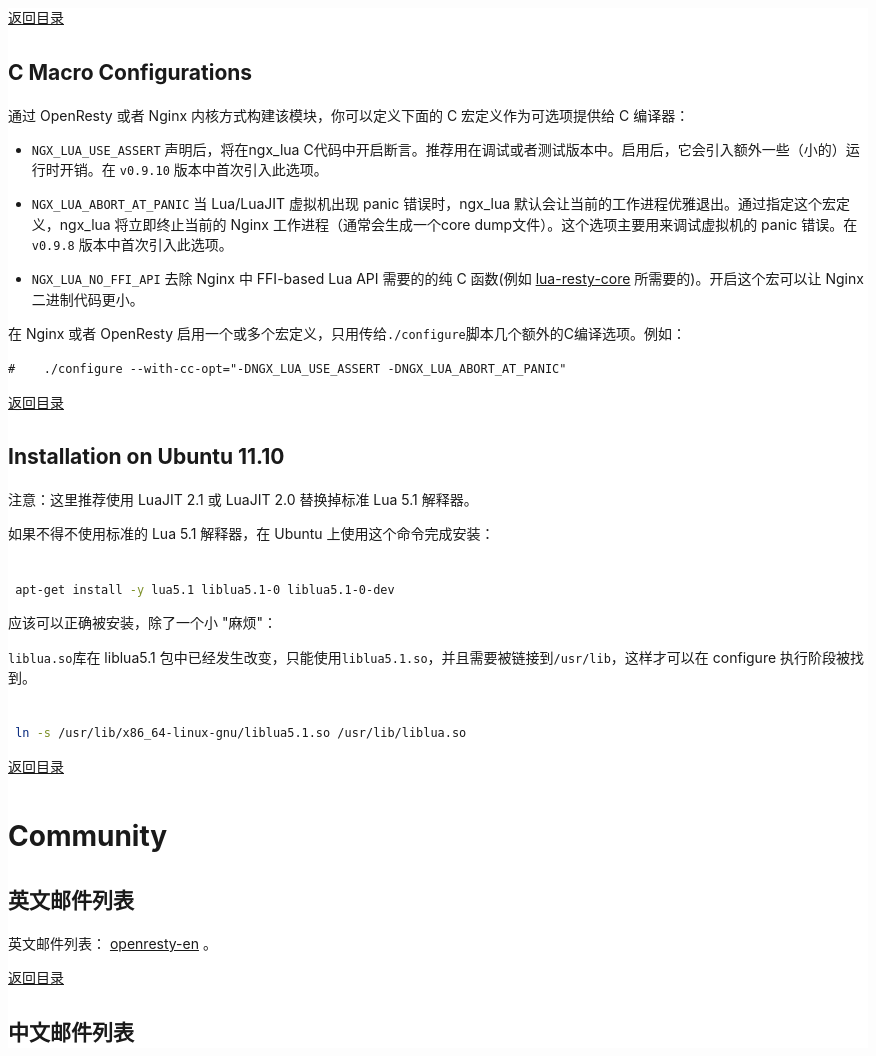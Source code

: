[返回目录](#table-of-contents)

C Macro Configurations
----------------------

通过 OpenResty 或者 Nginx 内核方式构建该模块，你可以定义下面的 C 宏定义作为可选项提供给 C 编译器：

* `NGX_LUA_USE_ASSERT`
    声明后，将在ngx_lua C代码中开启断言。推荐用在调试或者测试版本中。启用后，它会引入额外一些（小的）运行时开销。在 `v0.9.10` 版本中首次引入此选项。

* `NGX_LUA_ABORT_AT_PANIC`
    当 Lua/LuaJIT 虚拟机出现 panic 错误时，ngx_lua 默认会让当前的工作进程优雅退出。通过指定这个宏定义，ngx_lua 将立即终止当前的 Nginx 工作进程（通常会生成一个core dump文件）。这个选项主要用来调试虚拟机的 panic 错误。在 `v0.9.8` 版本中首次引入此选项。
* `NGX_LUA_NO_FFI_API`
    去除 Nginx 中 FFI-based Lua API 需要的的纯 C 函数(例如 [lua-resty-core](https://github.com/openresty/lua-resty-core#readme) 所需要的)。开启这个宏可以让 Nginx 二进制代码更小。

在 Nginx 或者 OpenResty 启用一个或多个宏定义，只用传给`./configure`脚本几个额外的C编译选项。例如：

```
#    ./configure --with-cc-opt="-DNGX_LUA_USE_ASSERT -DNGX_LUA_ABORT_AT_PANIC"
```

[返回目录](#table-of-contents)

Installation on Ubuntu 11.10
----------------------------

注意：这里推荐使用 LuaJIT 2.1 或 LuaJIT 2.0 替换掉标准 Lua 5.1 解释器。

如果不得不使用标准的 Lua 5.1 解释器，在 Ubuntu 上使用这个命令完成安装：

```bash

 apt-get install -y lua5.1 liblua5.1-0 liblua5.1-0-dev
```

应该可以正确被安装，除了一个小 "麻烦"：

`liblua.so`库在 liblua5.1 包中已经发生改变，只能使用`liblua5.1.so`，并且需要被链接到`/usr/lib`，这样才可以在 configure 执行阶段被找到。

```bash

 ln -s /usr/lib/x86_64-linux-gnu/liblua5.1.so /usr/lib/liblua.so
```

[返回目录](#table-of-contents)

Community
=========

英文邮件列表
--------------------

英文邮件列表： [openresty-en](https://groups.google.com/group/openresty-en) 。

[返回目录](#table-of-contents)

中文邮件列表
--------------------

